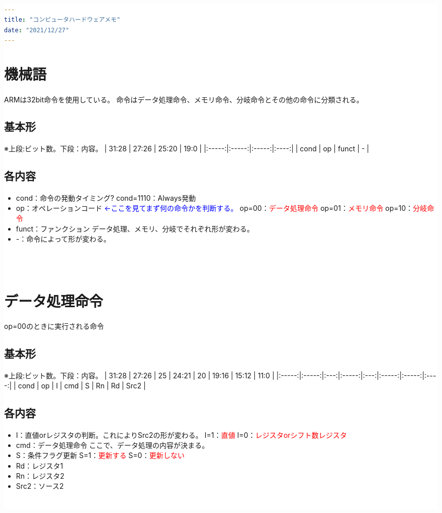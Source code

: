 ```yaml
---
title: "コンピュータハードウェアメモ"
date: "2021/12/27"
---
```


# 機械語
ARMは32bit命令を使用している。
命令はデータ処理命令、メモリ命令、分岐命令とその他の命令に分類される。


基本形
--
※上段:ビット数。下段：内容。
| 31:28 | 27:26 | 25:20 | 19:0 |
|:-----:|:-----:|:-----:|:----:|
| cond  |  op   | funct |  -   |
<br>

各内容
--
* cond：命令の発動タイミング?
cond=1110：Always発動
* op：オペレーションコード <font color=blue>←ここを見てまず何の命令かを判断する。</font>
op=00：<font color=red>データ処理命令</font>
op=01：<font color=red>メモリ命令</font>
op=10：<font color=red>分岐命令</font>
* funct：ファンクション
データ処理、メモリ、分岐でそれぞれ形が変わる。
* -：命令によって形が変わる。

<br>
<br>

# データ処理命令
op=00のときに実行される命令

基本形
--
※上段:ビット数。下段：内容。
| 31:28 | 27:26 | 25  | 24:21 | 20  | 19:16 | 15:12 | 11:0 |
|:-----:|:-----:|:---:|:-----:|:---:|:-----:|:-----:|:----:|
| cond  |  op   |  I  |  cmd  |  S  |  Rn   |  Rd   | Src2 |
<br>

各内容
--
* I：直値orレジスタの判断。これによりSrc2の形が変わる。
I=1：<font color=red>直値</font>
I=0：<font color=red>レジスタorシフト数レジスタ</font>
* cmd：データ処理命令
ここで、データ処理の内容が決まる。
* S：条件フラグ更新
S=1：<font color=red>更新する</font>
S=0：<font color=red>更新しない</font>
* Rd：レジスタ1
* Rn：レジスタ2
* Src2：ソース2
<br>
